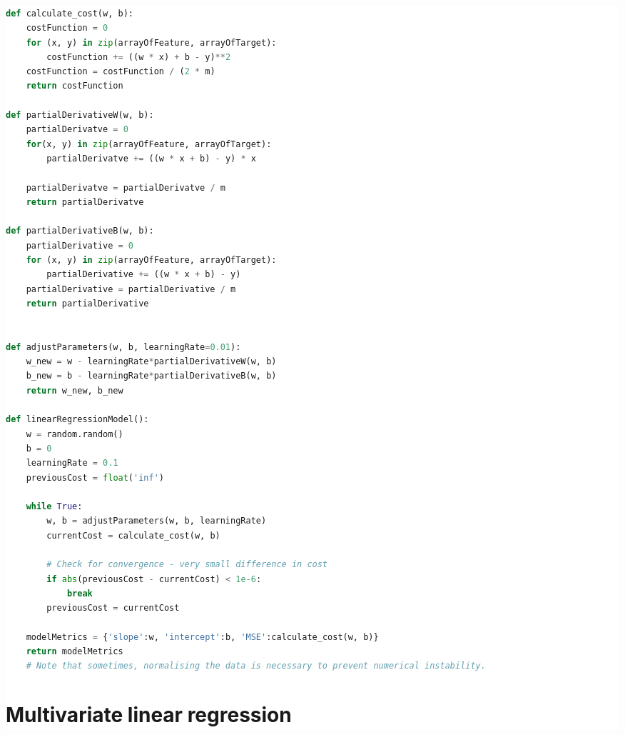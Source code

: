 ```python
def calculate_cost(w, b): 
    costFunction = 0
    for (x, y) in zip(arrayOfFeature, arrayOfTarget): 
        costFunction += ((w * x) + b - y)**2
    costFunction = costFunction / (2 * m)
    return costFunction

def partialDerivativeW(w, b): 
    partialDerivatve = 0 
    for(x, y) in zip(arrayOfFeature, arrayOfTarget): 
        partialDerivatve += ((w * x + b) - y) * x
    
    partialDerivatve = partialDerivatve / m
    return partialDerivatve

def partialDerivativeB(w, b):
    partialDerivative = 0
    for (x, y) in zip(arrayOfFeature, arrayOfTarget): 
        partialDerivative += ((w * x + b) - y)
    partialDerivative = partialDerivative / m
    return partialDerivative

   
def adjustParameters(w, b, learningRate=0.01): 
    w_new = w - learningRate*partialDerivativeW(w, b)
    b_new = b - learningRate*partialDerivativeB(w, b)
    return w_new, b_new

def linearRegressionModel(): 
    w = random.random()
    b = 0
    learningRate = 0.1
    previousCost = float('inf')
    
    while True: 
        w, b = adjustParameters(w, b, learningRate)
        currentCost = calculate_cost(w, b)
        
        # Check for convergence - very small difference in cost
        if abs(previousCost - currentCost) < 1e-6: 
            break
        previousCost = currentCost
         
    modelMetrics = {'slope':w, 'intercept':b, 'MSE':calculate_cost(w, b)}
    return modelMetrics
    # Note that sometimes, normalising the data is necessary to prevent numerical instability.

```

# Multivariate linear regression 
